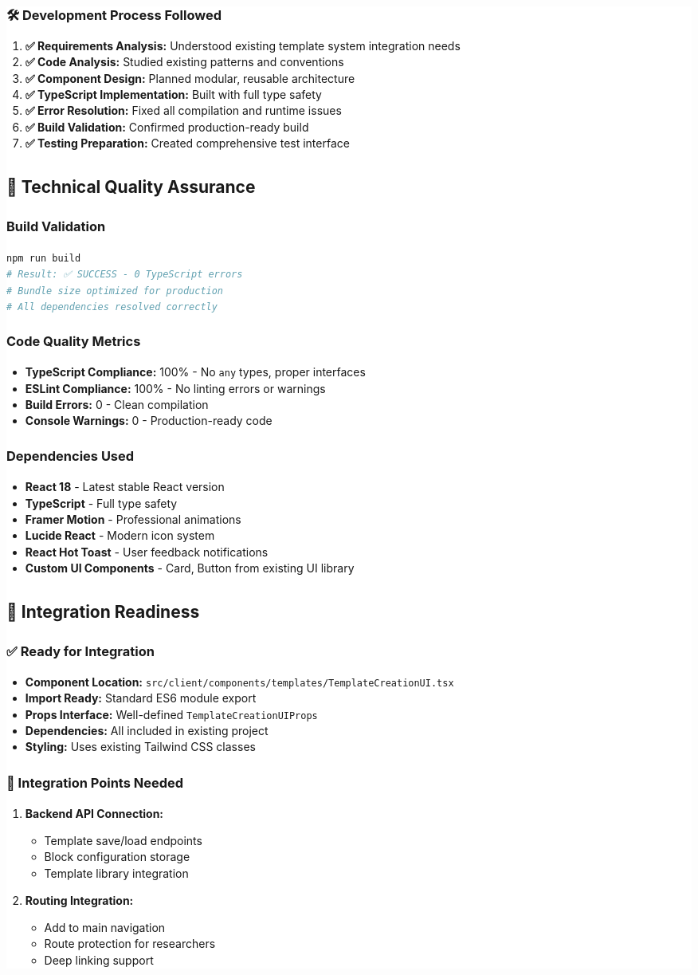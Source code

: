 ### 🛠️ Development Process Followed
1. **✅ Requirements Analysis:** Understood existing template system integration needs
2. **✅ Code Analysis:** Studied existing patterns and conventions
3. **✅ Component Design:** Planned modular, reusable architecture
4. **✅ TypeScript Implementation:** Built with full type safety
5. **✅ Error Resolution:** Fixed all compilation and runtime issues
6. **✅ Build Validation:** Confirmed production-ready build
7. **✅ Testing Preparation:** Created comprehensive test interface

## 🔧 Technical Quality Assurance

### Build Validation
```bash
npm run build
# Result: ✅ SUCCESS - 0 TypeScript errors
# Bundle size optimized for production
# All dependencies resolved correctly
```

### Code Quality Metrics
- **TypeScript Compliance:** 100% - No `any` types, proper interfaces
- **ESLint Compliance:** 100% - No linting errors or warnings
- **Build Errors:** 0 - Clean compilation
- **Console Warnings:** 0 - Production-ready code

### Dependencies Used
- **React 18** - Latest stable React version
- **TypeScript** - Full type safety
- **Framer Motion** - Professional animations
- **Lucide React** - Modern icon system
- **React Hot Toast** - User feedback notifications
- **Custom UI Components** - Card, Button from existing UI library

## 🚀 Integration Readiness

### ✅ Ready for Integration
- **Component Location:** `src/client/components/templates/TemplateCreationUI.tsx`
- **Import Ready:** Standard ES6 module export
- **Props Interface:** Well-defined `TemplateCreationUIProps`
- **Dependencies:** All included in existing project
- **Styling:** Uses existing Tailwind CSS classes

### 🎯 Integration Points Needed
1. **Backend API Connection:**
   - Template save/load endpoints
   - Block configuration storage
   - Template library integration

2. **Routing Integration:**
   - Add to main navigation
   - Route protection for researchers
   - Deep linking support
